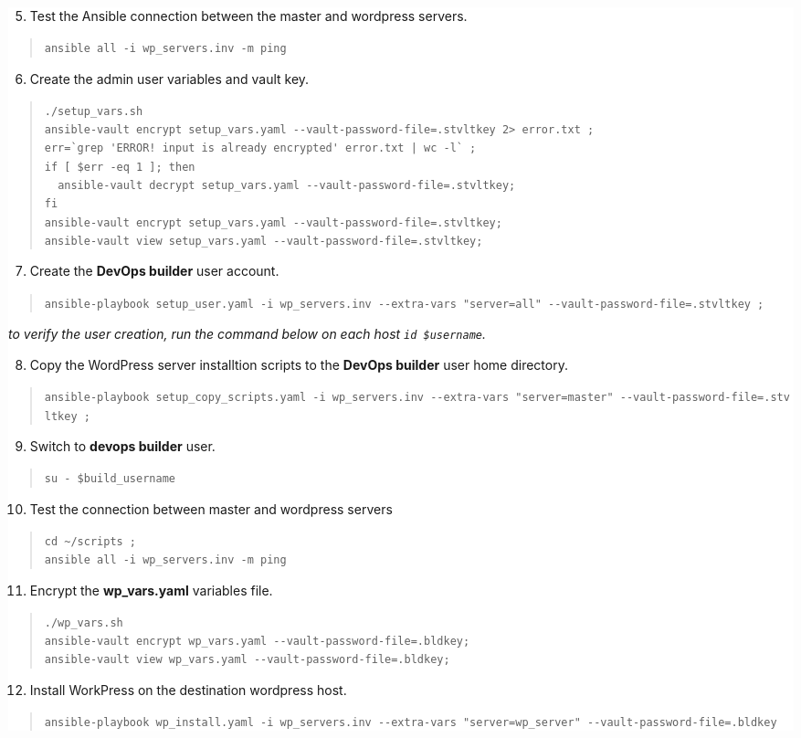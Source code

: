 5) Test the Ansible connection between the master and wordpress servers.
> ```
> ansible all -i wp_servers.inv -m ping
> ```

6) Create the admin user variables and vault key.
> ```
> ./setup_vars.sh
> ansible-vault encrypt setup_vars.yaml --vault-password-file=.stvltkey 2> error.txt ;
> err=`grep 'ERROR! input is already encrypted' error.txt | wc -l` ;
> if [ $err -eq 1 ]; then
>   ansible-vault decrypt setup_vars.yaml --vault-password-file=.stvltkey;
> fi
> ansible-vault encrypt setup_vars.yaml --vault-password-file=.stvltkey;
> ansible-vault view setup_vars.yaml --vault-password-file=.stvltkey;
> ```

7) Create the **DevOps builder** user account.
> ```
> ansible-playbook setup_user.yaml -i wp_servers.inv --extra-vars "server=all" --vault-password-file=.stvltkey ;
> ```

_to verify the user creation, run the command below on each host
`id $username`._


8) Copy the WordPress server installtion scripts to the **DevOps builder** user home directory.
> ```
> ansible-playbook setup_copy_scripts.yaml -i wp_servers.inv --extra-vars "server=master" --vault-password-file=.stvltkey ;  
> ```

9) Switch to **devops builder** user.
> ```
> su - $build_username
> ```

10)  Test the connection between master and wordpress servers
> ```
> cd ~/scripts ;
> ansible all -i wp_servers.inv -m ping
> ```

11) Encrypt the **wp_vars.yaml** variables file.
> ```
> ./wp_vars.sh
> ansible-vault encrypt wp_vars.yaml --vault-password-file=.bldkey;
> ansible-vault view wp_vars.yaml --vault-password-file=.bldkey;
> ```

12) Install WorkPress on the destination wordpress host.
> ```
> ansible-playbook wp_install.yaml -i wp_servers.inv --extra-vars "server=wp_server" --vault-password-file=.bldkey
> ```
